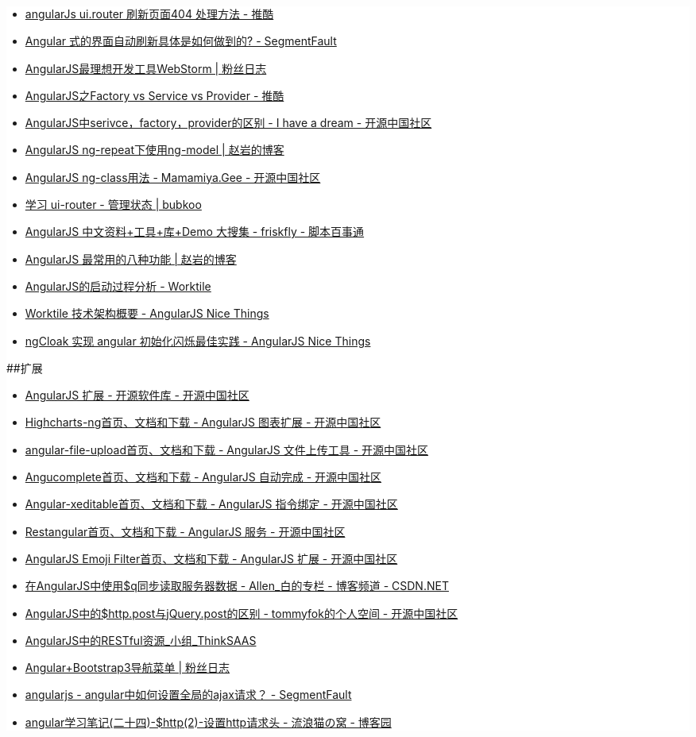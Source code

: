 - [angularJs ui.router 刷新页面404 处理方法 - 推酷](http://www.tuicool.com/articles/bYreQzM)

- [Angular 式的界面自动刷新具体是如何做到的? - SegmentFault](http://segmentfault.com/q/1010000000316736)

- [AngularJS最理想开发工具WebStorm | 粉丝日志](http://blog.fens.me/angularjs-webstorm-ide/)

- [AngularJS之Factory vs Service vs Provider - 推酷](http://www.tuicool.com/articles/rABfUvm)

- [AngularJS中serivce，factory，provider的区别 - I have a dream - 开源中国社区](http://my.oschina.net/tanweijie/blog/295067)

- [AngularJS ng-repeat下使用ng-model | 赵岩的博客](http://zhaoyanblog.com/archives/97.html)

- [AngularJS ng-class用法 - Mamamiya.Gee - 开源中国社区](http://my.oschina.net/gejiawen0913/blog/188547)

- [学习 ui-router - 管理状态 | bubkoo](http://bubkoo.com/2014/01/01/angular/ui-router/guide/state-manager/)

- [AngularJS 中文资料+工具+库+Demo 大搜集 - friskfly - 脚本百事通](http://www.csdn123.com/html/blogs/20130707/32965.htm)

- [AngularJS 最常用的八种功能 | 赵岩的博客](http://zhaoyanblog.com/archives/99.html)

- [AngularJS的启动过程分析 - Worktile](https://worktile.com/tech/opensrc/angularjs_analysis)

- [Worktile 技术架构概要 - AngularJS Nice Things](http://ngnice.com/posts/f1ae0d15e84eb8)

- [ngCloak 实现 angular 初始化闪烁最佳实践 - AngularJS Nice Things](http://ngnice.com/posts/f23a62be63e5e8)

##扩展

- [AngularJS 扩展 - 开源软件库 - 开源中国社区](http://www.oschina.net/project/tag/443/angularjs-plugins)

- [Highcharts-ng首页、文档和下载 - AngularJS 图表扩展 - 开源中国社区](http://www.oschina.net/p/highcharts-ng)

- [angular-file-upload首页、文档和下载 - AngularJS 文件上传工具 - 开源中国社区](http://www.oschina.net/p/angular-file-upload)

- [Angucomplete首页、文档和下载 - AngularJS 自动完成 - 开源中国社区](http://www.oschina.net/p/angucomplete)

- [Angular-xeditable首页、文档和下载 - AngularJS​ 指令绑定 - 开源中国社区](http://www.oschina.net/p/angular-xeditable)

- [Restangular首页、文档和下载 - AngularJS 服务 - 开源中国社区](http://www.oschina.net/p/restangular)

- [AngularJS Emoji Filter首页、文档和下载 - AngularJS 扩展 - 开源中国社区](http://www.oschina.net/p/angularjs-emoji-filter)

- [在AngularJS中使用$q同步读取服务器数据 - Allen_白的专栏 - 博客频道 - CSDN.NET](http://blog.csdn.net/lglgsy456/article/details/32335127)

- [AngularJS中的$http.post与jQuery.post的区别 - tommyfok的个人空间 - 开源中国社区](http://my.oschina.net/tommyfok/blog/287748)

- [AngularJS中的RESTful资源_小组_ThinkSAAS](http://www.thinksaas.cn/group/topic/348581/)

- [Angular+Bootstrap3导航菜单 | 粉丝日志](http://blog.fens.me/bootstrap-angularjs-navbar/)

- [angularjs - angular中如何设置全局的ajax请求？ - SegmentFault](http://segmentfault.com/q/1010000001714337)

- [angular学习笔记(二十四)-$http(2)-设置http请求头 - 流浪猫の窝 - 博客园](http://www.cnblogs.com/liulangmao/p/3878425.html)
